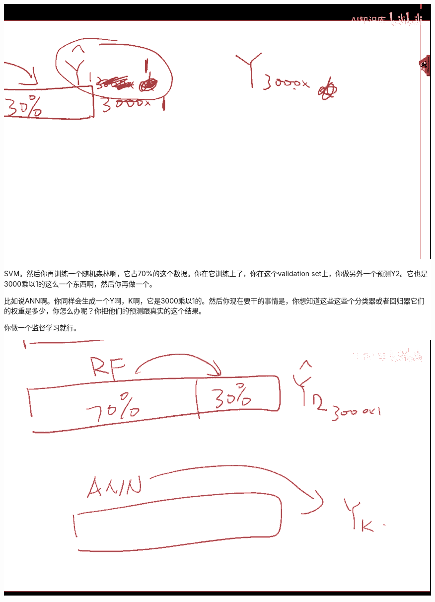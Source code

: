 ![](img/770e36d0f832e194129e85d5da140ec0_170.png)

SVM。然后你再训练一个随机森林啊，它占70%的这个数据。你在它训练上了，你在这个validation set上，你做另外一个预测Y2。它也是3000乘以1的这么一个东西啊，然后你再做一个。

比如说ANN啊。你同样会生成一个Y啊，K啊，它是3000乘以1的。然后你现在要干的事情是，你想知道这些这些个分类器或者回归器它们的权重是多少，你怎么办呢？你把他们的预测跟真实的这个结果。

你做一个监督学习就行。

![](img/770e36d0f832e194129e85d5da140ec0_172.png)
